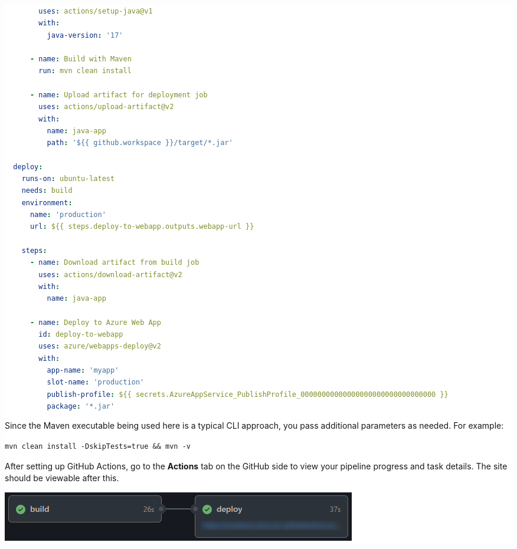 ```yaml
        uses: actions/setup-java@v1
        with:
          java-version: '17'

      - name: Build with Maven
        run: mvn clean install

      - name: Upload artifact for deployment job
        uses: actions/upload-artifact@v2
        with:
          name: java-app
          path: '${{ github.workspace }}/target/*.jar'

  deploy:
    runs-on: ubuntu-latest
    needs: build
    environment:
      name: 'production'
      url: ${{ steps.deploy-to-webapp.outputs.webapp-url }}
    
    steps:
      - name: Download artifact from build job
        uses: actions/download-artifact@v2
        with:
          name: java-app

      - name: Deploy to Azure Web App
        id: deploy-to-webapp
        uses: azure/webapps-deploy@v2
        with:
          app-name: 'myapp'
          slot-name: 'production'
          publish-profile: ${{ secrets.AzureAppService_PublishProfile_00000000000000000000000000000000 }}
          package: '*.jar'
```

Since the Maven executable being used here is a typical CLI approach, you pass additional parameters as needed. For example:

```
mvn clean install -DskipTests=true && mvn -v
```

After setting up GitHub Actions, go to the **Actions** tab on the GitHub side to view your pipeline progress and task details. The site should be viewable after this.

![GitHub Actions Maven build](/media/2022/12/azure-blog-java-devops-deployment-11.png)
